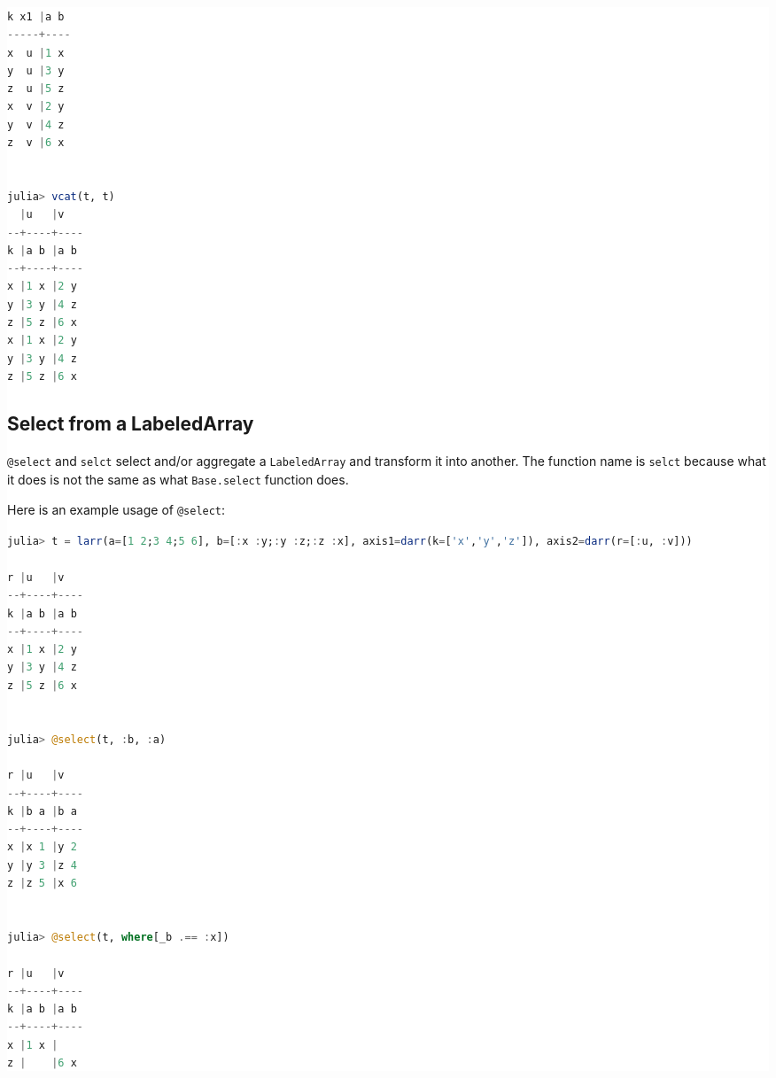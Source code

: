 ```julia
k x1 |a b 
-----+----
x  u |1 x 
y  u |3 y 
z  u |5 z 
x  v |2 y 
y  v |4 z 
z  v |6 x 


julia> vcat(t, t)
  |u   |v   
--+----+----
k |a b |a b 
--+----+----
x |1 x |2 y 
y |3 y |4 z 
z |5 z |6 x 
x |1 x |2 y 
y |3 y |4 z 
z |5 z |6 x 
```


## Select from a LabeledArray

`@select` and `selct` select and/or aggregate a `LabeledArray` and transform it into another.
The function name is `selct` because what it does is not the same as what `Base.select` function does.

Here is an example usage of `@select`:

```julia
julia> t = larr(a=[1 2;3 4;5 6], b=[:x :y;:y :z;:z :x], axis1=darr(k=['x','y','z']), axis2=darr(r=[:u, :v]))

r |u   |v   
--+----+----
k |a b |a b 
--+----+----
x |1 x |2 y 
y |3 y |4 z 
z |5 z |6 x 


julia> @select(t, :b, :a)

r |u   |v   
--+----+----
k |b a |b a 
--+----+----
x |x 1 |y 2 
y |y 3 |z 4 
z |z 5 |x 6 


julia> @select(t, where[_b .== :x])

r |u   |v   
--+----+----
k |a b |a b 
--+----+----
x |1 x |    
z |    |6 x 
```